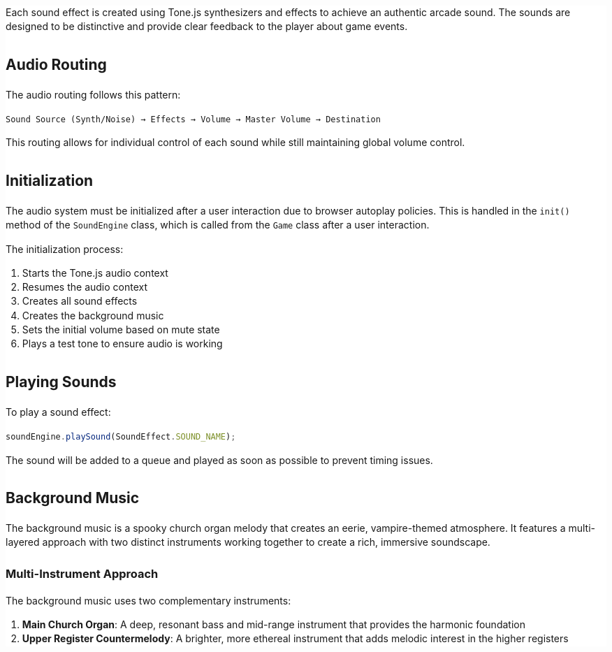 Each sound effect is created using Tone.js synthesizers and effects to achieve an authentic arcade sound. The sounds are designed to be distinctive and provide clear feedback to the player about game events.

## Audio Routing

The audio routing follows this pattern:

```
Sound Source (Synth/Noise) → Effects → Volume → Master Volume → Destination
```

This routing allows for individual control of each sound while still maintaining global volume control.

## Initialization

The audio system must be initialized after a user interaction due to browser autoplay policies. This is handled in the `init()` method of the `SoundEngine` class, which is called from the `Game` class after a user interaction.

The initialization process:

1. Starts the Tone.js audio context
2. Resumes the audio context
3. Creates all sound effects
4. Creates the background music
5. Sets the initial volume based on mute state
6. Plays a test tone to ensure audio is working

## Playing Sounds

To play a sound effect:

```typescript
soundEngine.playSound(SoundEffect.SOUND_NAME);
```

The sound will be added to a queue and played as soon as possible to prevent timing issues.

## Background Music

The background music is a spooky church organ melody that creates an eerie, vampire-themed atmosphere. It features a multi-layered approach with two distinct instruments working together to create a rich, immersive soundscape.

### Multi-Instrument Approach

The background music uses two complementary instruments:

1. **Main Church Organ**: A deep, resonant bass and mid-range instrument that provides the harmonic foundation
2. **Upper Register Countermelody**: A brighter, more ethereal instrument that adds melodic interest in the higher registers
